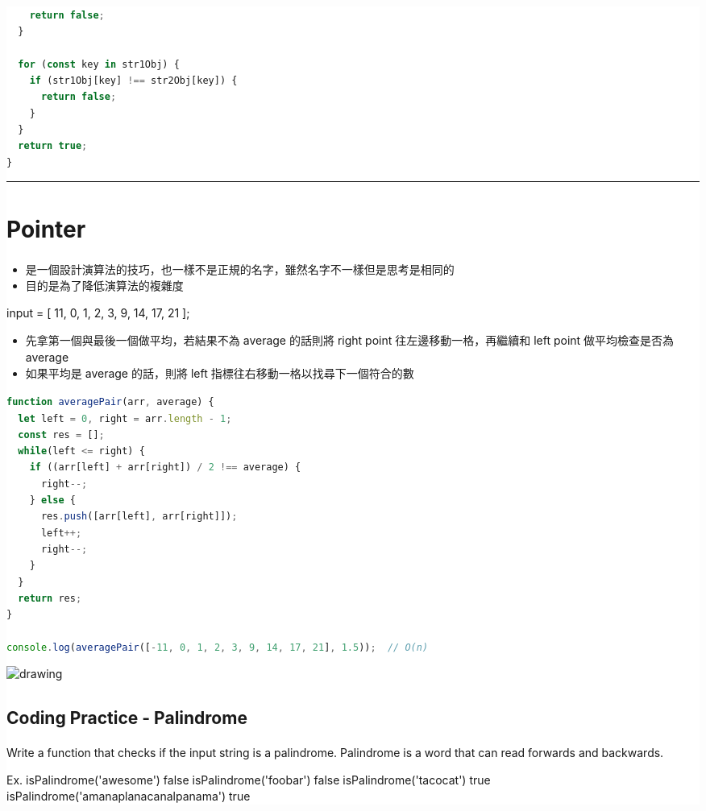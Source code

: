 ```javascript
    return false;
  }

  for (const key in str1Obj) {
    if (str1Obj[key] !== str2Obj[key]) {
      return false;
    }
  }
  return true;
}
```

---

# Pointer
- 是一個設計演算法的技巧，也一樣不是正規的名字，雖然名字不一樣但是思考是相同的
- 目的是為了降低演算法的複雜度


input = [ 11, 0, 1, 2, 3, 9, 14, 17, 21 ];
- 先拿第一個與最後一個做平均，若結果不為 average 的話則將 right point 往左邊移動一格，再繼續和 left point 做平均檢查是否為 average
- 如果平均是 average 的話，則將 left 指標往右移動一格以找尋下一個符合的數

```javascript
function averagePair(arr, average) {
  let left = 0, right = arr.length - 1;
  const res = [];
  while(left <= right) {
    if ((arr[left] + arr[right]) / 2 !== average) {
      right--;
    } else {
      res.push([arr[left], arr[right]]);
      left++;
	  right--;
    }
  }
  return res;
}

console.log(averagePair([-11, 0, 1, 2, 3, 9, 14, 17, 21], 1.5));  // O(n)
```
<img src="https://ithelp.ithome.com.tw/upload/images/20220609/20124767DsAiriNGSc.jpg" alt="drawing" width="900"/>

## Coding Practice - Palindrome
Write a function that checks if the input string is a palindrome. Palindrome is a word that can read forwards and backwards.

Ex.
isPalindrome('awesome') false
isPalindrome('foobar') false
isPalindrome('tacocat') true
isPalindrome('amanaplanacanalpanama') true
